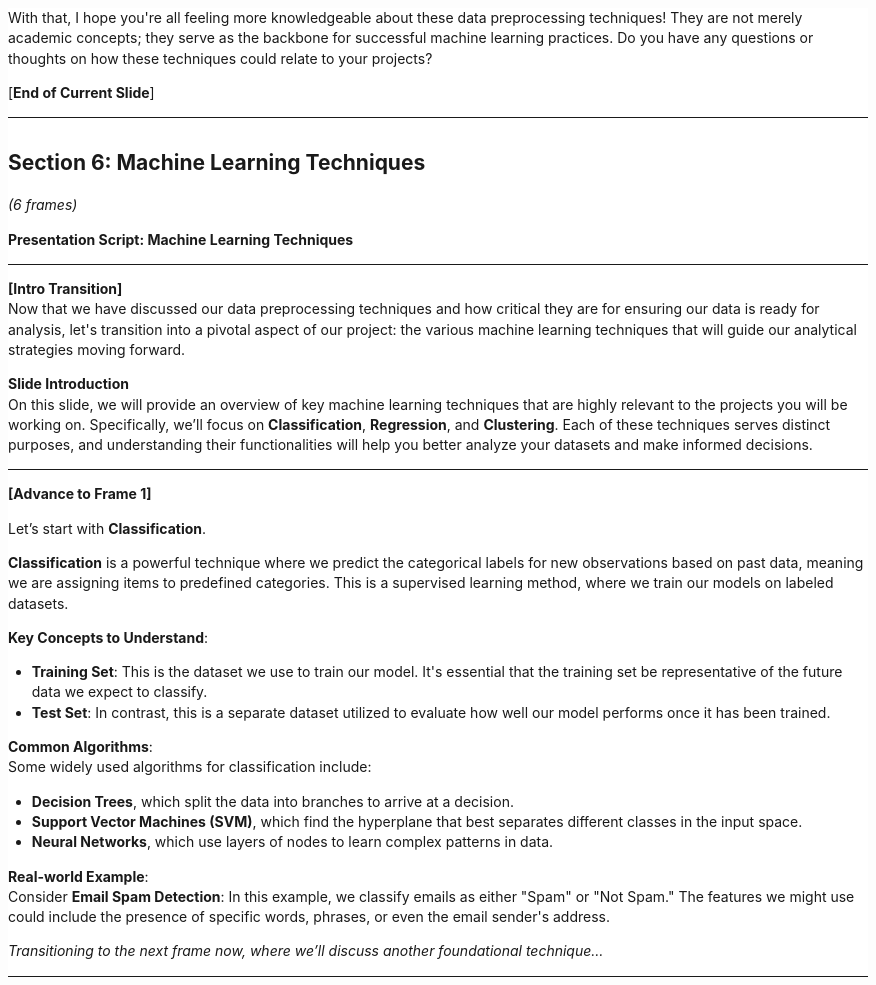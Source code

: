 With that, I hope you're all feeling more knowledgeable about these data preprocessing techniques! They are not merely academic concepts; they serve as the backbone for successful machine learning practices. Do you have any questions or thoughts on how these techniques could relate to your projects? 

[**End of Current Slide**]

---

## Section 6: Machine Learning Techniques
*(6 frames)*

**Presentation Script: Machine Learning Techniques**

---

**[Intro Transition]**  
Now that we have discussed our data preprocessing techniques and how critical they are for ensuring our data is ready for analysis, let's transition into a pivotal aspect of our project: the various machine learning techniques that will guide our analytical strategies moving forward.

**Slide Introduction**  
On this slide, we will provide an overview of key machine learning techniques that are highly relevant to the projects you will be working on. Specifically, we’ll focus on **Classification**, **Regression**, and **Clustering**. Each of these techniques serves distinct purposes, and understanding their functionalities will help you better analyze your datasets and make informed decisions.

---

**[Advance to Frame 1]**  

Let’s start with **Classification**. 

**Classification** is a powerful technique where we predict the categorical labels for new observations based on past data, meaning we are assigning items to predefined categories. This is a supervised learning method, where we train our models on labeled datasets. 

**Key Concepts to Understand**:  
- **Training Set**: This is the dataset we use to train our model. It's essential that the training set be representative of the future data we expect to classify.  
- **Test Set**: In contrast, this is a separate dataset utilized to evaluate how well our model performs once it has been trained.

**Common Algorithms**:  
Some widely used algorithms for classification include:
- **Decision Trees**, which split the data into branches to arrive at a decision.
- **Support Vector Machines (SVM)**, which find the hyperplane that best separates different classes in the input space.
- **Neural Networks**, which use layers of nodes to learn complex patterns in data.

**Real-world Example**:  
Consider **Email Spam Detection**: In this example, we classify emails as either "Spam" or "Not Spam." The features we might use could include the presence of specific words, phrases, or even the email sender's address.

*Transitioning to the next frame now, where we’ll discuss another foundational technique…*

---